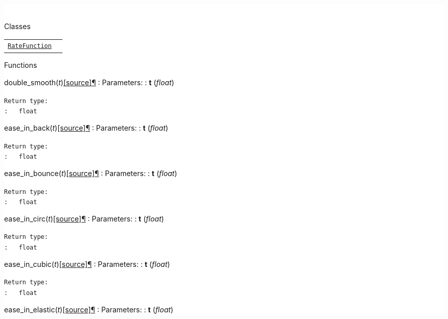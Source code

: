 ```


```

Classes

|  |  |
| --- | --- |
| [`RateFunction`](manim.utils.rate_functions.RateFunction.html#manim.utils.rate_functions.RateFunction "manim.utils.rate_functions.RateFunction") |  |

Functions

double\_smooth(*t*)[[source]](../_modules/manim/utils/rate_functions.html#double_smooth)[¶](#manim.utils.rate_functions.double_smooth "Link to this definition")
:   Parameters:
    :   **t** (*float*)

    Return type:
    :   float

ease\_in\_back(*t*)[[source]](../_modules/manim/utils/rate_functions.html#ease_in_back)[¶](#manim.utils.rate_functions.ease_in_back "Link to this definition")
:   Parameters:
    :   **t** (*float*)

    Return type:
    :   float

ease\_in\_bounce(*t*)[[source]](../_modules/manim/utils/rate_functions.html#ease_in_bounce)[¶](#manim.utils.rate_functions.ease_in_bounce "Link to this definition")
:   Parameters:
    :   **t** (*float*)

    Return type:
    :   float

ease\_in\_circ(*t*)[[source]](../_modules/manim/utils/rate_functions.html#ease_in_circ)[¶](#manim.utils.rate_functions.ease_in_circ "Link to this definition")
:   Parameters:
    :   **t** (*float*)

    Return type:
    :   float

ease\_in\_cubic(*t*)[[source]](../_modules/manim/utils/rate_functions.html#ease_in_cubic)[¶](#manim.utils.rate_functions.ease_in_cubic "Link to this definition")
:   Parameters:
    :   **t** (*float*)

    Return type:
    :   float

ease\_in\_elastic(*t*)[[source]](../_modules/manim/utils/rate_functions.html#ease_in_elastic)[¶](#manim.utils.rate_functions.ease_in_elastic "Link to this definition")
:   Parameters:
    :   **t** (*float*)

